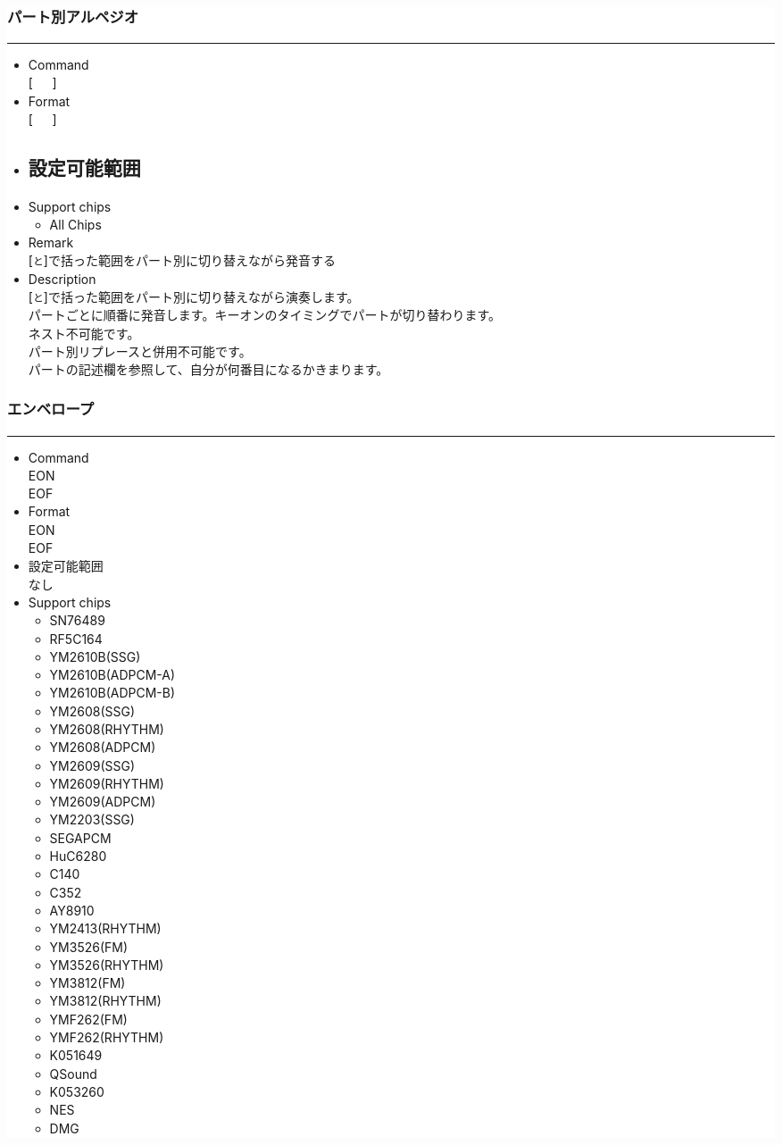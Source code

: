 
### パート別アルペジオ  
-----------  
- Command  
    [`  
    `]  
- Format  
    [`  
    `]  
- 設定可能範囲  
    -  
- Support chips  
    - All Chips  
- Remark  
    [`と`]で括った範囲をパート別に切り替えながら発音する  
- Description  
    [`と`]で括った範囲をパート別に切り替えながら演奏します。  
    パートごとに順番に発音します。キーオンのタイミングでパートが切り替わります。  
    ネスト不可能です。  
    パート別リプレースと併用不可能です。  
    パートの記述欄を参照して、自分が何番目になるかきまります。  


### エンベロープ  
-----------  
- Command  
    EON  
    EOF  
- Format  
    EON  
    EOF  
- 設定可能範囲  
    なし  
- Support chips  
    - SN76489  
    - RF5C164  
    - YM2610B(SSG)  
    - YM2610B(ADPCM-A)  
    - YM2610B(ADPCM-B)  
    - YM2608(SSG)  
    - YM2608(RHYTHM)  
    - YM2608(ADPCM)  
    - YM2609(SSG)  
    - YM2609(RHYTHM)  
    - YM2609(ADPCM)  
    - YM2203(SSG)  
    - SEGAPCM  
    - HuC6280  
    - C140  
    - C352  
    - AY8910  
    - YM2413(RHYTHM)  
	- YM3526(FM)  
	- YM3526(RHYTHM)  
	- YM3812(FM)  
	- YM3812(RHYTHM)  
	- YMF262(FM)  
	- YMF262(RHYTHM)  
    - K051649  
    - QSound  
    - K053260  
    - NES  
    - DMG  
